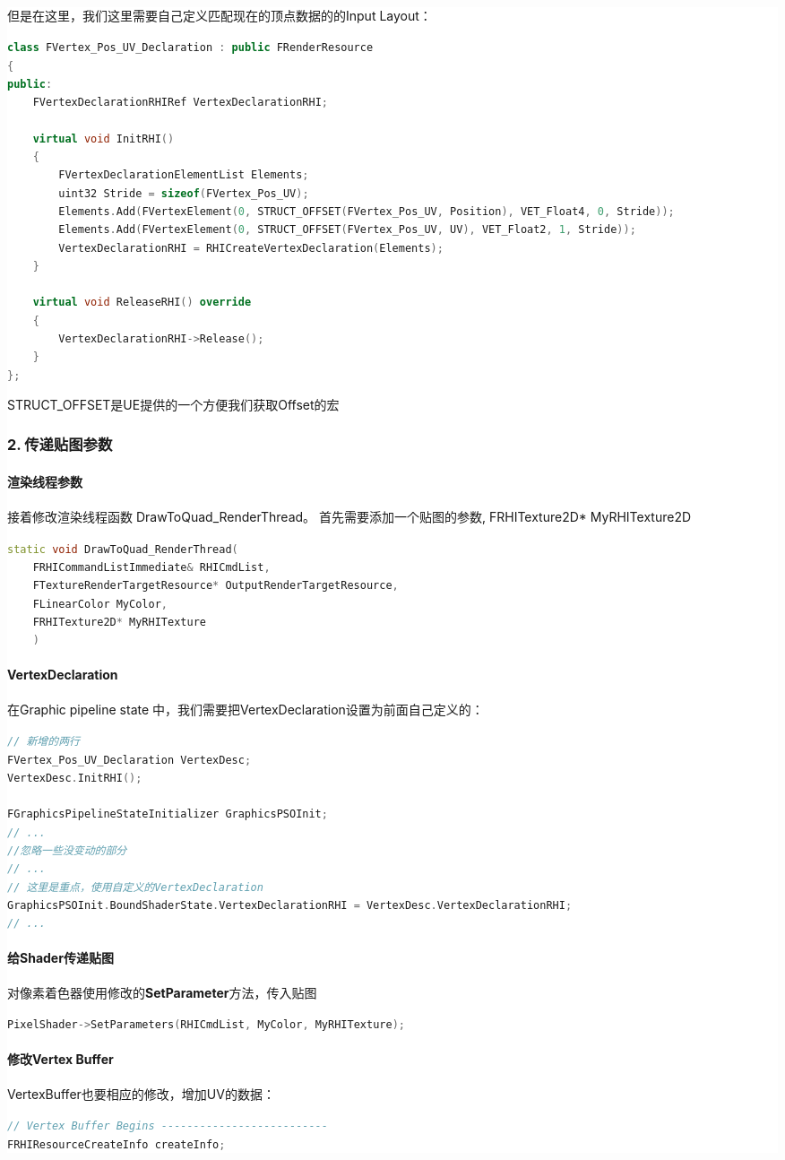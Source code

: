 但是在这里，我们这里需要自己定义匹配现在的顶点数据的的Input Layout：
```cpp
class FVertex_Pos_UV_Declaration : public FRenderResource
{
public:
	FVertexDeclarationRHIRef VertexDeclarationRHI;

	virtual void InitRHI()
	{
		FVertexDeclarationElementList Elements;
		uint32 Stride = sizeof(FVertex_Pos_UV);
		Elements.Add(FVertexElement(0, STRUCT_OFFSET(FVertex_Pos_UV, Position), VET_Float4, 0, Stride));
		Elements.Add(FVertexElement(0, STRUCT_OFFSET(FVertex_Pos_UV, UV), VET_Float2, 1, Stride));
		VertexDeclarationRHI = RHICreateVertexDeclaration(Elements);
	}

	virtual void ReleaseRHI() override
	{
		VertexDeclarationRHI->Release();
	}
};
```
STRUCT_OFFSET是UE提供的一个方便我们获取Offset的宏

### 2. 传递贴图参数

#### 渲染线程参数
接着修改渲染线程函数 DrawToQuad_RenderThread。
首先需要添加一个贴图的参数, FRHITexture2D* MyRHITexture2D
```cpp
static void DrawToQuad_RenderThread(
	FRHICommandListImmediate& RHICmdList,
	FTextureRenderTargetResource* OutputRenderTargetResource,
	FLinearColor MyColor,
	FRHITexture2D* MyRHITexture
	)
```
#### VertexDeclaration
在Graphic pipeline state 中，我们需要把VertexDeclaration设置为前面自己定义的：
```cpp
// 新增的两行
FVertex_Pos_UV_Declaration VertexDesc;
VertexDesc.InitRHI();

FGraphicsPipelineStateInitializer GraphicsPSOInit;
// ...
//忽略一些没变动的部分
// ...
// 这里是重点，使用自定义的VertexDeclaration
GraphicsPSOInit.BoundShaderState.VertexDeclarationRHI = VertexDesc.VertexDeclarationRHI;
// ...
```
#### 给Shader传递贴图
对像素着色器使用修改的**SetParameter**方法，传入贴图
```cpp
PixelShader->SetParameters(RHICmdList, MyColor, MyRHITexture);
```
#### 修改Vertex Buffer
VertexBuffer也要相应的修改，增加UV的数据：
```cpp
// Vertex Buffer Begins --------------------------
FRHIResourceCreateInfo createInfo;
```